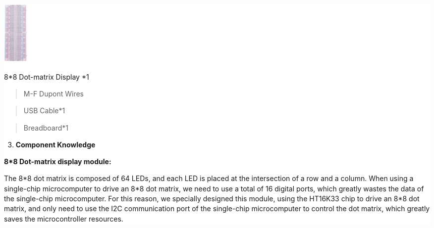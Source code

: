 <p><img src="https://raw.githubusercontent.com/keyestudio/KS3025-KS3025F-Keyestudio-Raspberry-Pi-Pico-Learning-Kit-Complete-Edition-Python/master/media/e380dd26e4825be9a768973802a55fe6.png" style="width:0.50347in;height:1.23333in" /></p>
</blockquote></td>
</tr>
<tr class="even">
<td>8*8 Dot-matrix Display *1</td>
<td><blockquote>
<p>M-F Dupont Wires</p>
</blockquote></td>
<td><blockquote>
<p>USB Cable*1</p>
</blockquote></td>
<td><blockquote>
<p>Breadboard*1</p>
</blockquote></td>
</tr>
</tbody>
</table>

3.  **Component Knowledge**

**8\*8 Dot-matrix display module:**

The 8\*8 dot matrix is composed of 64 LEDs, and each LED is placed at the intersection of a row and a column. When using a single-chip microcomputer to drive an 8\*8 dot matrix, we need to use a total of 16 digital ports, which greatly wastes the data of the single-chip microcomputer. For this reason, we specially designed this module, using the HT16K33 chip to drive an 8\*8 dot matrix, and only need to use the I2C communication port of the single-chip microcomputer to control the dot matrix, which greatly saves the microcontroller resources.
